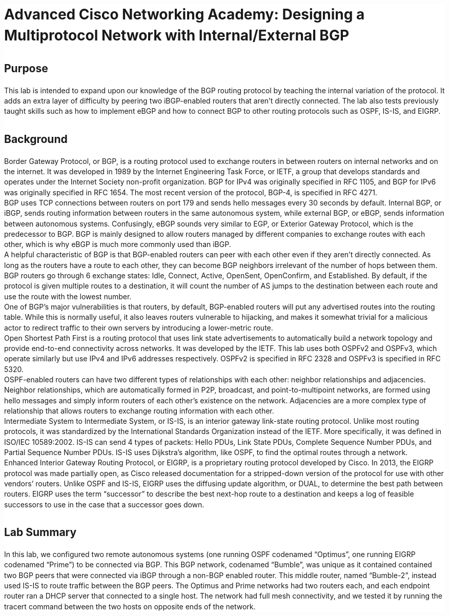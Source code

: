 # Advanced Cisco Networking Academy: Designing a Multiprotocol Network with Internal/External BGP
## Purpose
This lab is intended to expand upon our knowledge of the BGP routing protocol by teaching the internal variation of the protocol. It adds an extra layer of difficulty by peering two iBGP-enabled routers that aren’t directly connected. The lab also tests previously taught skills such as how to implement eBGP and how to connect BGP to other routing protocols such as OSPF, IS-IS, and EIGRP.
## Background
Border Gateway Protocol, or BGP, is a routing protocol used to exchange routers in between routers on internal networks and on the internet. It was developed in 1989 by the Internet Engineering Task Force, or IETF, a group that develops standards and operates under the Internet Society non-profit organization. BGP for IPv4 was originally specified in RFC 1105, and BGP for IPv6 was originally specified in RFC 1654. The most recent version of the protocol, BGP-4, is specified in RFC 4271.<br>
BGP uses TCP connections between routers on port 179 and sends hello messages every 30 seconds by default. Internal BGP, or iBGP, sends routing information between routers in the same autonomous system, while external BGP, or eBGP, sends information between autonomous systems. Confusingly, eBGP sounds very similar to EGP, or Exterior Gateway Protocol, which is the predecessor to BGP. BGP is mainly designed to allow routers managed by different companies to exchange routes with each other, which is why eBGP is much more commonly used than iBGP. <br>
A helpful characteristic of BGP is that BGP-enabled routers can peer with each other even if they aren’t directly connected. As long as the routers have a route to each other, they can become BGP neighbors irrelevant of the number of hops between them.<br>
BGP routers go through 6 exchange states: Idle, Connect, Active, OpenSent, OpenConfirm, and Established. By default, if the protocol is given multiple routes to a destination, it will count the number of AS jumps to the destination between each route and use the route with the lowest number.<br>
One of BGP’s major vulnerabilities is that routers, by default, BGP-enabled routers will put any advertised routes into the routing table. While this is normally useful, it also leaves routers vulnerable to hijacking, and makes it somewhat trivial for a malicious actor to redirect traffic to their own servers by introducing a lower-metric route.<br>
Open Shortest Path First is a routing protocol that uses link state advertisements to automatically build a network topology and provide end-to-end connectivity across networks. It was developed by the IETF. This lab uses both OSPFv2 and OSPFv3, which operate similarly but use IPv4 and IPv6 addresses respectively. OSPFv2 is specified in RFC 2328 and OSPFv3 is specified in RFC 5320.<br>
OSPF-enabled routers can have two different types of relationships with each other: neighbor relationships and adjacencies. Neighbor relationships, which are automatically formed in P2P, broadcast, and point-to-multipoint networks, are formed using hello messages and simply inform routers of each other’s existence on the network. Adjacencies are a more complex type of relationship that allows routers to exchange routing information with each other.<br>
Intermediate System to Intermediate System, or IS-IS, is an interior gateway link-state routing protocol. Unlike most routing protocols, it was standardized by the International Standards Organization instead of the IETF. More specifically, it was defined in ISO/IEC 10589:2002. IS-IS can send 4 types of packets: Hello PDUs, Link State PDUs, Complete Sequence Number PDUs, and Partial Sequence Number PDUs. IS-IS uses Dijkstra’s algorithm, like OSPF, to find the optimal routes through a network.<br>
Enhanced Interior Gateway Routing Protocol, or EIGRP, is a proprietary routing protocol developed by Cisco. In 2013, the EIGRP protocol was made partially open, as Cisco released documentation for a stripped-down version of the protocol for use with other vendors’ routers. Unlike OSPF and IS-IS, EIGRP uses the diffusing update algorithm, or DUAL, to determine the best path between routers. EIGRP uses the term “successor” to describe the best next-hop route to a destination and keeps a log of feasible successors to use in the case that a successor goes down.<br> 
## Lab Summary
In this lab, we configured two remote autonomous systems (one running OSPF codenamed “Optimus”, one running EIGRP codenamed “Prime”) to be connected via BGP. This BGP network, codenamed “Bumble”, was unique as it contained contained two BGP peers that were connected via iBGP through a non-BGP enabled router. This middle router, named “Bumble-2”, instead used IS-IS to route traffic between the BGP peers. The Optimus and Prime networks had two routers each, and each endpoint router ran a DHCP server that connected to a single host. The network had full mesh connectivity, and we tested it by running the tracert command between the two hosts on opposite ends of the network.